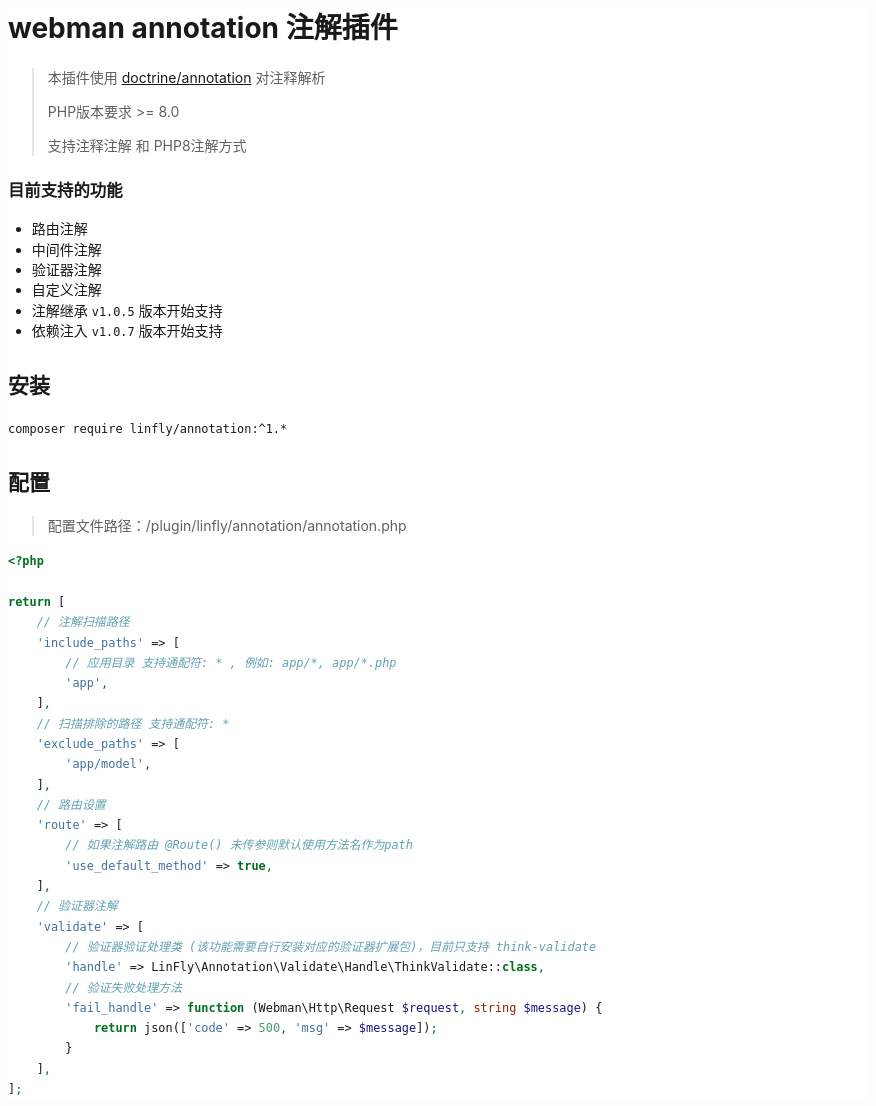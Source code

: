 # webman annotation 注解插件

> 本插件使用 [doctrine/annotation](https://github.com/doctrine/annotations) 对注释解析
>
> PHP版本要求 >= 8.0
>
> 支持注释注解 和 PHP8注解方式

### 目前支持的功能

* 路由注解
* 中间件注解
* 验证器注解
* 自定义注解
* 注解继承 `v1.0.5` 版本开始支持
* 依赖注入 `v1.0.7` 版本开始支持

## 安装

```shell
composer require linfly/annotation:^1.*
```

## 配置

> 配置文件路径：/plugin/linfly/annotation/annotation.php

```php
<?php

return [
    // 注解扫描路径
    'include_paths' => [
        // 应用目录 支持通配符: * , 例如: app/*, app/*.php
        'app',
    ],
    // 扫描排除的路径 支持通配符: *
    'exclude_paths' => [
        'app/model',
    ],
    // 路由设置
    'route' => [
        // 如果注解路由 @Route() 未传参则默认使用方法名作为path
        'use_default_method' => true,
    ],
    // 验证器注解
    'validate' => [
        // 验证器验证处理类 (该功能需要自行安装对应的验证器扩展包)，目前只支持 think-validate
        'handle' => LinFly\Annotation\Validate\Handle\ThinkValidate::class,
        // 验证失败处理方法
        'fail_handle' => function (Webman\Http\Request $request, string $message) {
            return json(['code' => 500, 'msg' => $message]);
        }
    ],
];

```
